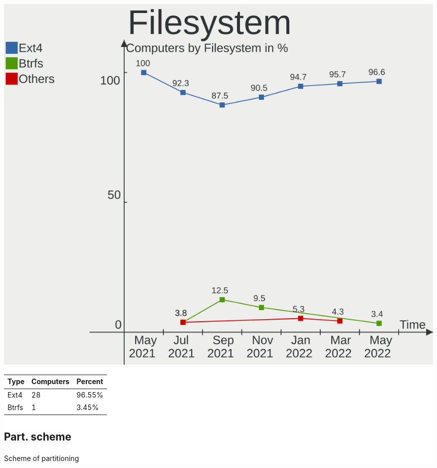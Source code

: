 ![Filesystem](./All/images/line_chart/os_filesystem.svg)

| Type  | Computers | Percent |
|-------|-----------|---------|
| Ext4  | 28        | 96.55%  |
| Btrfs | 1         | 3.45%   |

Part. scheme
------------

Scheme of partitioning

